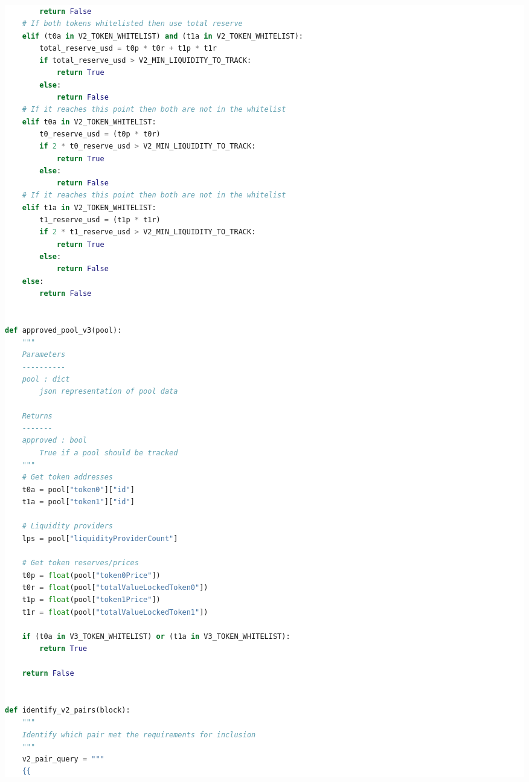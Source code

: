 ```python
        return False
    # If both tokens whitelisted then use total reserve
    elif (t0a in V2_TOKEN_WHITELIST) and (t1a in V2_TOKEN_WHITELIST):
        total_reserve_usd = t0p * t0r + t1p * t1r
        if total_reserve_usd > V2_MIN_LIQUIDITY_TO_TRACK:
            return True
        else:
            return False
    # If it reaches this point then both are not in the whitelist
    elif t0a in V2_TOKEN_WHITELIST:
        t0_reserve_usd = (t0p * t0r)
        if 2 * t0_reserve_usd > V2_MIN_LIQUIDITY_TO_TRACK:
            return True
        else:
            return False
    # If it reaches this point then both are not in the whitelist
    elif t1a in V2_TOKEN_WHITELIST:
        t1_reserve_usd = (t1p * t1r)
        if 2 * t1_reserve_usd > V2_MIN_LIQUIDITY_TO_TRACK:
            return True
        else:
            return False
    else:
        return False


def approved_pool_v3(pool):
    """
    Parameters
    ----------
    pool : dict
        json representation of pool data

    Returns
    -------
    approved : bool
        True if a pool should be tracked
    """
    # Get token addresses
    t0a = pool["token0"]["id"]
    t1a = pool["token1"]["id"]

    # Liquidity providers
    lps = pool["liquidityProviderCount"]

    # Get token reserves/prices
    t0p = float(pool["token0Price"])
    t0r = float(pool["totalValueLockedToken0"])
    t1p = float(pool["token1Price"])
    t1r = float(pool["totalValueLockedToken1"])

    if (t0a in V3_TOKEN_WHITELIST) or (t1a in V3_TOKEN_WHITELIST):
        return True

    return False


def identify_v2_pairs(block):
    """
    Identify which pair met the requirements for inclusion
    """
    v2_pair_query = """
    {{
```